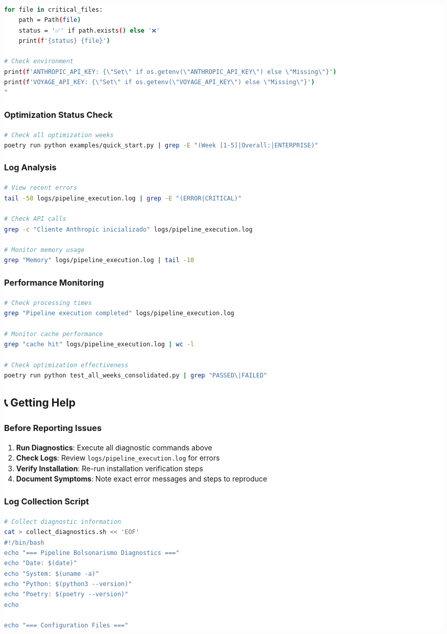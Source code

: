 ```bash
for file in critical_files:
    path = Path(file)
    status = '✅' if path.exists() else '❌'
    print(f'{status} {file}')

# Check environment
print(f'ANTHROPIC_API_KEY: {\"Set\" if os.getenv(\"ANTHROPIC_API_KEY\") else \"Missing\"}')
print(f'VOYAGE_API_KEY: {\"Set\" if os.getenv(\"VOYAGE_API_KEY\") else \"Missing\"}')
"
```

### Optimization Status Check
```bash
# Check all optimization weeks
poetry run python examples/quick_start.py | grep -E "(Week [1-5]|Overall:|ENTERPRISE)"
```

### Log Analysis
```bash
# View recent errors
tail -50 logs/pipeline_execution.log | grep -E "(ERROR|CRITICAL)"

# Check API calls
grep -c "Cliente Anthropic inicializado" logs/pipeline_execution.log

# Monitor memory usage
grep "Memory" logs/pipeline_execution.log | tail -10
```

### Performance Monitoring
```bash
# Check processing times
grep "Pipeline execution completed" logs/pipeline_execution.log

# Monitor cache performance  
grep "cache hit" logs/pipeline_execution.log | wc -l

# Check optimization effectiveness
poetry run python test_all_weeks_consolidated.py | grep "PASSED\|FAILED"
```

## 📞 **Getting Help**

### Before Reporting Issues
1. **Run Diagnostics**: Execute all diagnostic commands above
2. **Check Logs**: Review `logs/pipeline_execution.log` for errors
3. **Verify Installation**: Re-run installation verification steps
4. **Document Symptoms**: Note exact error messages and steps to reproduce

### Log Collection Script
```bash
# Collect diagnostic information
cat > collect_diagnostics.sh << 'EOF'
#!/bin/bash
echo "=== Pipeline Bolsonarismo Diagnostics ==="
echo "Date: $(date)"
echo "System: $(uname -a)"
echo "Python: $(python3 --version)"
echo "Poetry: $(poetry --version)"
echo

echo "=== Configuration Files ==="
```